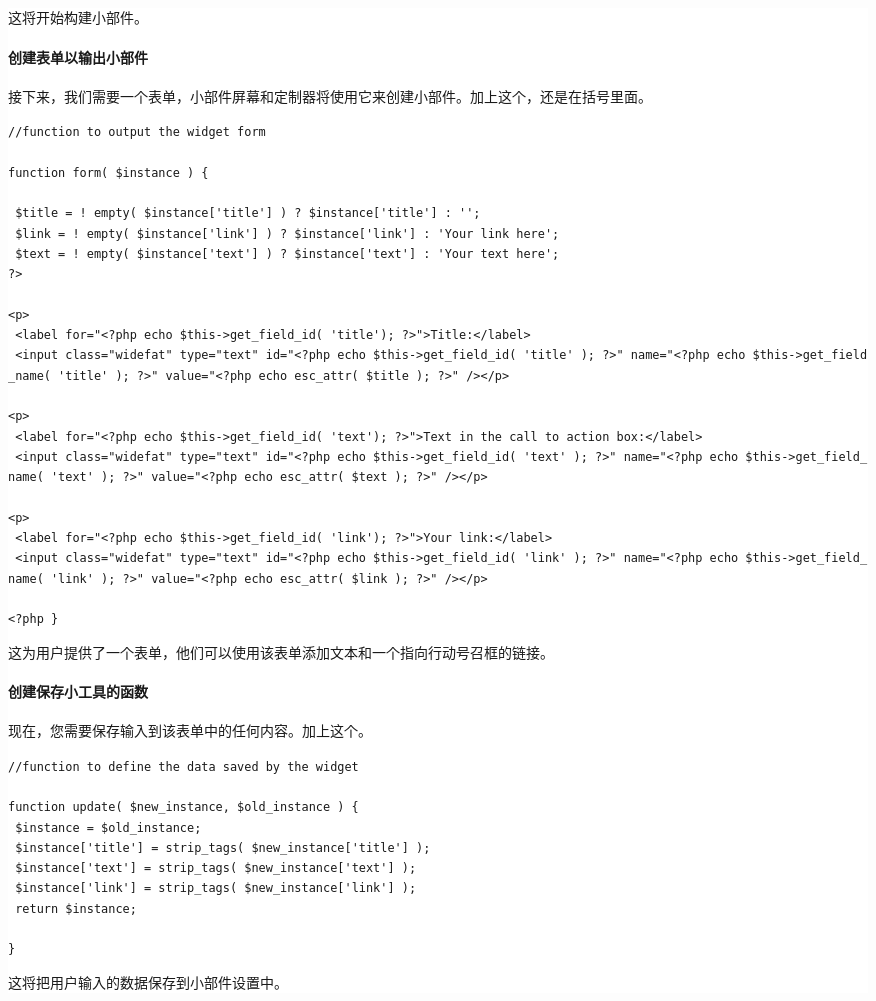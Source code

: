 这将开始构建小部件。

#### **创建表单以输出小部件**

接下来，我们需要一个表单，小部件屏幕和定制器将使用它来创建小部件。加上这个，还是在括号里面。

```
//function to output the widget form

function form( $instance ) {

 $title = ! empty( $instance['title'] ) ? $instance['title'] : '';
 $link = ! empty( $instance['link'] ) ? $instance['link'] : 'Your link here';
 $text = ! empty( $instance['text'] ) ? $instance['text'] : 'Your text here';
?>

<p>
 <label for="<?php echo $this->get_field_id( 'title'); ?>">Title:</label>
 <input class="widefat" type="text" id="<?php echo $this->get_field_id( 'title' ); ?>" name="<?php echo $this->get_field_name( 'title' ); ?>" value="<?php echo esc_attr( $title ); ?>" /></p>

<p>
 <label for="<?php echo $this->get_field_id( 'text'); ?>">Text in the call to action box:</label>
 <input class="widefat" type="text" id="<?php echo $this->get_field_id( 'text' ); ?>" name="<?php echo $this->get_field_name( 'text' ); ?>" value="<?php echo esc_attr( $text ); ?>" /></p>

<p>
 <label for="<?php echo $this->get_field_id( 'link'); ?>">Your link:</label>
 <input class="widefat" type="text" id="<?php echo $this->get_field_id( 'link' ); ?>" name="<?php echo $this->get_field_name( 'link' ); ?>" value="<?php echo esc_attr( $link ); ?>" /></p>

<?php }
```

这为用户提供了一个表单，他们可以使用该表单添加文本和一个指向行动号召框的链接。

#### **创建保存小工具的函数**

现在，您需要保存输入到该表单中的任何内容。加上这个。

```
//function to define the data saved by the widget

function update( $new_instance, $old_instance ) {
 $instance = $old_instance;
 $instance['title'] = strip_tags( $new_instance['title'] );
 $instance['text'] = strip_tags( $new_instance['text'] );
 $instance['link'] = strip_tags( $new_instance['link'] );
 return $instance;          

}
```

这将把用户输入的数据保存到小部件设置中。
